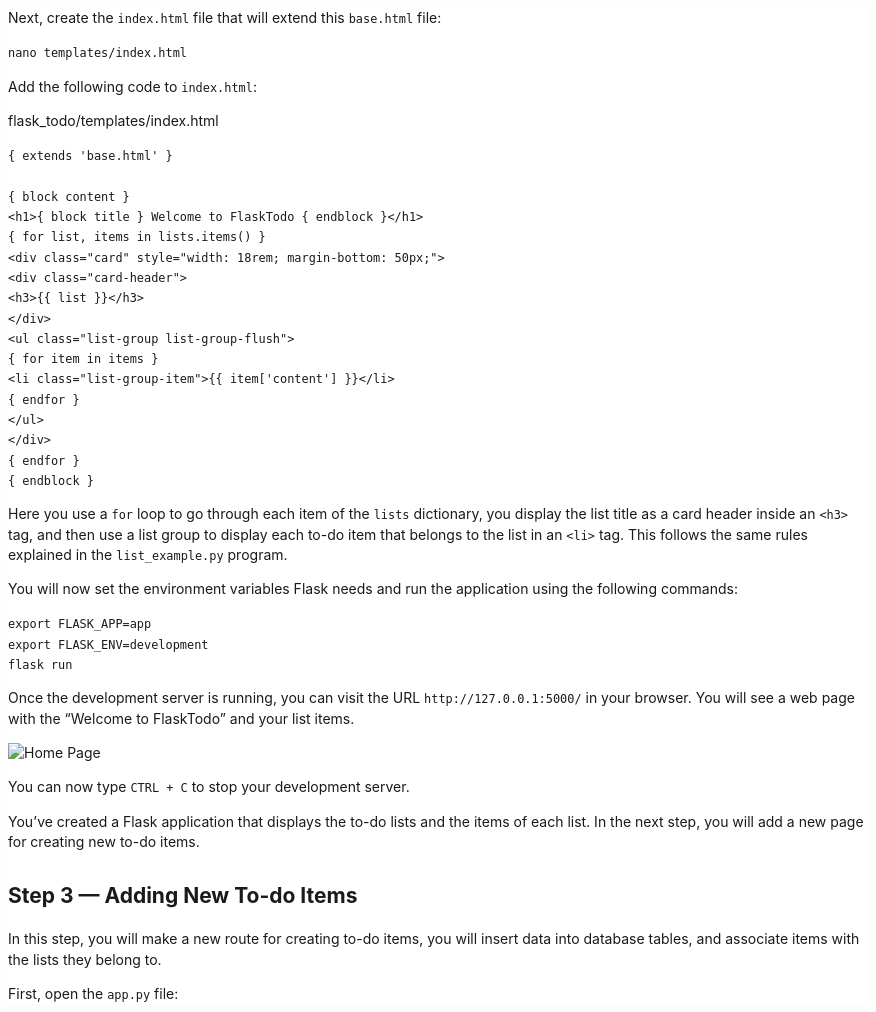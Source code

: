Next, create the `index.html` file that will extend this `base.html` file:

    nano templates/index.html
    

Add the following code to `index.html`:

flask\_todo/templates/index.html

    { extends 'base.html' }
    
    { block content }
    <h1>{ block title } Welcome to FlaskTodo { endblock }</h1>
    { for list, items in lists.items() }
    <div class="card" style="width: 18rem; margin-bottom: 50px;">
    <div class="card-header">
    <h3>{{ list }}</h3>
    </div>
    <ul class="list-group list-group-flush">
    { for item in items }
    <li class="list-group-item">{{ item['content'] }}</li>
    { endfor }
    </ul>
    </div>
    { endfor }
    { endblock }
    

Here you use a `for` loop to go through each item of the `lists` dictionary, you display the list title as a card header inside an `<h3>` tag, and then use a list group to display each to-do item that belongs to the list in an `<li>` tag. This follows the same rules explained in the `list_example.py` program.

You will now set the environment variables Flask needs and run the application using the following commands:

    export FLASK_APP=app
    export FLASK_ENV=development
    flask run
    

Once the development server is running, you can visit the URL `http://127.0.0.1:5000/` in your browser. You will see a web page with the “Welcome to FlaskTodo” and your list items.

![Home Page](https://assets.digitalocean.com/articles/flask_sqlite/image_welcome.png)

You can now type `CTRL + C` to stop your development server.

You’ve created a Flask application that displays the to-do lists and the items of each list. In the next step, you will add a new page for creating new to-do items.

Step 3 — Adding New To-do Items
-------------------------------

In this step, you will make a new route for creating to-do items, you will insert data into database tables, and associate items with the lists they belong to.

First, open the `app.py` file:
